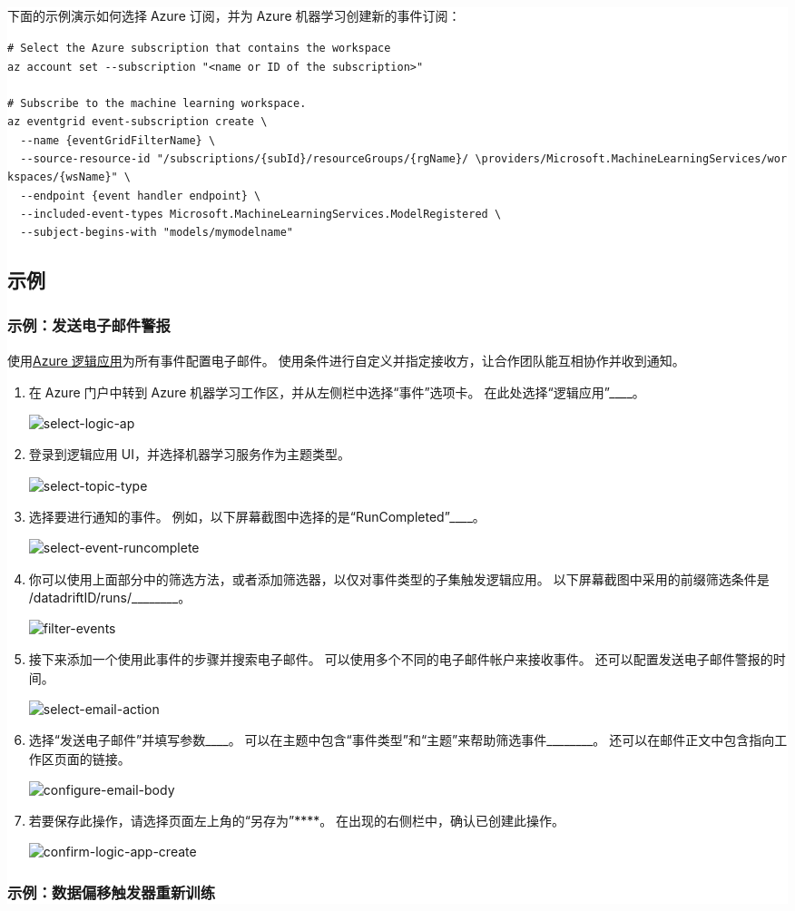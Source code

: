 下面的示例演示如何选择 Azure 订阅，并为 Azure 机器学习创建新的事件订阅：

```azurecli-interactive
# Select the Azure subscription that contains the workspace
az account set --subscription "<name or ID of the subscription>"

# Subscribe to the machine learning workspace.
az eventgrid event-subscription create \
  --name {eventGridFilterName} \
  --source-resource-id "/subscriptions/{subId}/resourceGroups/{rgName}/ \providers/Microsoft.MachineLearningServices/workspaces/{wsName}" \
  --endpoint {event handler endpoint} \
  --included-event-types Microsoft.MachineLearningServices.ModelRegistered \
  --subject-begins-with "models/mymodelname"
```

## <a name="examples"></a>示例

### <a name="example-send-email-alerts"></a>示例：发送电子邮件警报

使用[Azure 逻辑应用](https://docs.microsoft.com/azure/logic-apps/)为所有事件配置电子邮件。 使用条件进行自定义并指定接收方，让合作团队能互相协作并收到通知。

1. 在 Azure 门户中转到 Azure 机器学习工作区，并从左侧栏中选择“事件”选项卡。 在此处选择“逻辑应用”____。 

    ![select-logic-ap](./media/how-to-use-event-grid/select-logic-ap.png)

1. 登录到逻辑应用 UI，并选择机器学习服务作为主题类型。 

    ![select-topic-type](./media/how-to-use-event-grid/select-topic-type.png)

1. 选择要进行通知的事件。 例如，以下屏幕截图中选择的是“RunCompleted”____。

    ![select-event-runcomplete](./media/how-to-use-event-grid/select-event-runcomplete.png)

1. 你可以使用上面部分中的筛选方法，或者添加筛选器，以仅对事件类型的子集触发逻辑应用。 以下屏幕截图中采用的前缀筛选条件是 /datadriftID/runs/________。

    ![filter-events](./media/how-to-use-event-grid/filtering-events.png)

1. 接下来添加一个使用此事件的步骤并搜索电子邮件。 可以使用多个不同的电子邮件帐户来接收事件。 还可以配置发送电子邮件警报的时间。

    ![select-email-action](./media/how-to-use-event-grid/select-email-action.png)

1. 选择“发送电子邮件”并填写参数____。 可以在主题中包含“事件类型”和“主题”来帮助筛选事件________。 还可以在邮件正文中包含指向工作区页面的链接。 

    ![configure-email-body](./media/how-to-use-event-grid/configure-email-body.png)

1. 若要保存此操作，请选择页面左上角的“另存为”****。 在出现的右侧栏中，确认已创建此操作。

    ![confirm-logic-app-create](./media/how-to-use-event-grid/confirm-logic-app-create.png)


### <a name="example-data-drift-triggers-retraining"></a>示例：数据偏移触发器重新训练
